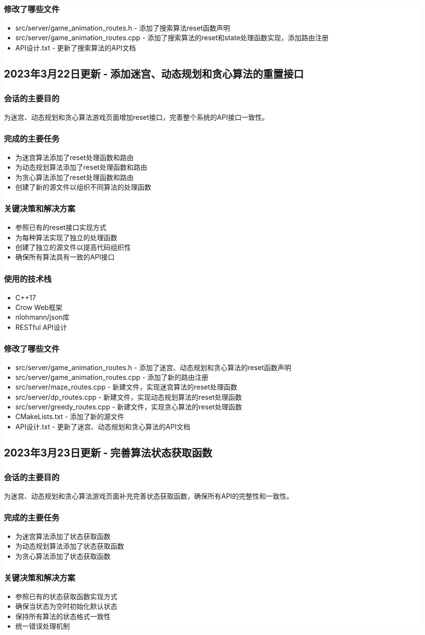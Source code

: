 ### 修改了哪些文件
- src/server/game_animation_routes.h - 添加了搜索算法reset函数声明
- src/server/game_animation_routes.cpp - 添加了搜索算法的reset和state处理函数实现，添加路由注册
- API设计.txt - 更新了搜索算法的API文档

## 2023年3月22日更新 - 添加迷宫、动态规划和贪心算法的重置接口

### 会话的主要目的
为迷宫、动态规划和贪心算法游戏页面增加reset接口，完善整个系统的API接口一致性。

### 完成的主要任务
- 为迷宫算法添加了reset处理函数和路由
- 为动态规划算法添加了reset处理函数和路由
- 为贪心算法添加了reset处理函数和路由
- 创建了新的源文件以组织不同算法的处理函数

### 关键决策和解决方案
- 参照已有的reset接口实现方式
- 为每种算法实现了独立的处理函数
- 创建了独立的源文件以提高代码组织性
- 确保所有算法具有一致的API接口

### 使用的技术栈
- C++17
- Crow Web框架
- nlohmann/json库
- RESTful API设计

### 修改了哪些文件
- src/server/game_animation_routes.h - 添加了迷宫、动态规划和贪心算法的reset函数声明
- src/server/game_animation_routes.cpp - 添加了新的路由注册
- src/server/maze_routes.cpp - 新建文件，实现迷宫算法的reset处理函数
- src/server/dp_routes.cpp - 新建文件，实现动态规划算法的reset处理函数
- src/server/greedy_routes.cpp - 新建文件，实现贪心算法的reset处理函数
- CMakeLists.txt - 添加了新的源文件
- API设计.txt - 更新了迷宫、动态规划和贪心算法的API文档

## 2023年3月23日更新 - 完善算法状态获取函数

### 会话的主要目的
为迷宫、动态规划和贪心算法游戏页面补充完善状态获取函数，确保所有API的完整性和一致性。

### 完成的主要任务
- 为迷宫算法添加了状态获取函数
- 为动态规划算法添加了状态获取函数
- 为贪心算法添加了状态获取函数

### 关键决策和解决方案
- 参照已有的状态获取函数实现方式
- 确保当状态为空时初始化默认状态
- 保持所有算法的状态格式一致性
- 统一错误处理机制
